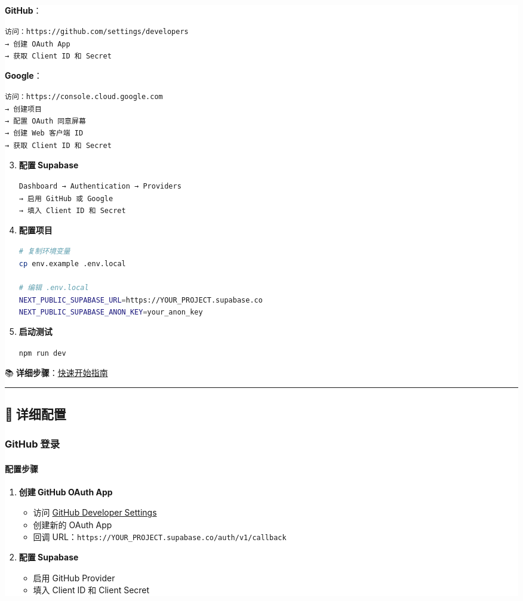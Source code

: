    **GitHub**：
   ```
   访问：https://github.com/settings/developers
   → 创建 OAuth App
   → 获取 Client ID 和 Secret
   ```
   
   **Google**：
   ```
   访问：https://console.cloud.google.com
   → 创建项目
   → 配置 OAuth 同意屏幕
   → 创建 Web 客户端 ID
   → 获取 Client ID 和 Secret
   ```

3. **配置 Supabase**
   ```
   Dashboard → Authentication → Providers
   → 启用 GitHub 或 Google
   → 填入 Client ID 和 Secret
   ```

4. **配置项目**
   ```bash
   # 复制环境变量
   cp env.example .env.local
   
   # 编辑 .env.local
   NEXT_PUBLIC_SUPABASE_URL=https://YOUR_PROJECT.supabase.co
   NEXT_PUBLIC_SUPABASE_ANON_KEY=your_anon_key
   ```

5. **启动测试**
   ```bash
   npm run dev
   ```

📚 **详细步骤**：[快速开始指南](./SUPABASE_QUICK_START.md)

---

## 🔧 详细配置

### GitHub 登录

#### 配置步骤

1. **创建 GitHub OAuth App**
   - 访问 [GitHub Developer Settings](https://github.com/settings/developers)
   - 创建新的 OAuth App
   - 回调 URL：`https://YOUR_PROJECT.supabase.co/auth/v1/callback`

2. **配置 Supabase**
   - 启用 GitHub Provider
   - 填入 Client ID 和 Client Secret

